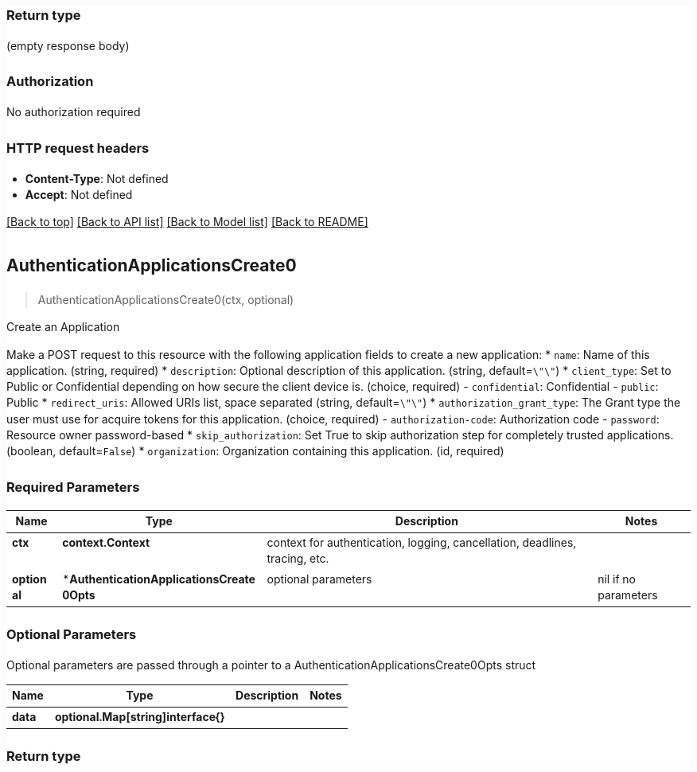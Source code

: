### Return type

 (empty response body)

### Authorization

No authorization required

### HTTP request headers

- **Content-Type**: Not defined
- **Accept**: Not defined

[[Back to top]](#) [[Back to API list]](../README.md#documentation-for-api-endpoints)
[[Back to Model list]](../README.md#documentation-for-models)
[[Back to README]](../README.md)


## AuthenticationApplicationsCreate0

> AuthenticationApplicationsCreate0(ctx, optional)

 Create an Application

 Make a POST request to this resource with the following application fields to create a new application:          * `name`: Name of this application. (string, required) * `description`: Optional description of this application. (string, default=`\"\"`)   * `client_type`: Set to Public or Confidential depending on how secure the client device is. (choice, required)     - `confidential`: Confidential     - `public`: Public * `redirect_uris`: Allowed URIs list, space separated (string, default=`\"\"`) * `authorization_grant_type`: The Grant type the user must use for acquire tokens for this application. (choice, required)     - `authorization-code`: Authorization code     - `password`: Resource owner password-based * `skip_authorization`: Set True to skip authorization step for completely trusted applications. (boolean, default=`False`) * `organization`: Organization containing this application. (id, required)

### Required Parameters


Name | Type | Description  | Notes
------------- | ------------- | ------------- | -------------
**ctx** | **context.Context** | context for authentication, logging, cancellation, deadlines, tracing, etc.
 **optional** | ***AuthenticationApplicationsCreate0Opts** | optional parameters | nil if no parameters

### Optional Parameters

Optional parameters are passed through a pointer to a AuthenticationApplicationsCreate0Opts struct


Name | Type | Description  | Notes
------------- | ------------- | ------------- | -------------
 **data** | **optional.Map[string]interface{}**|  | 

### Return type
